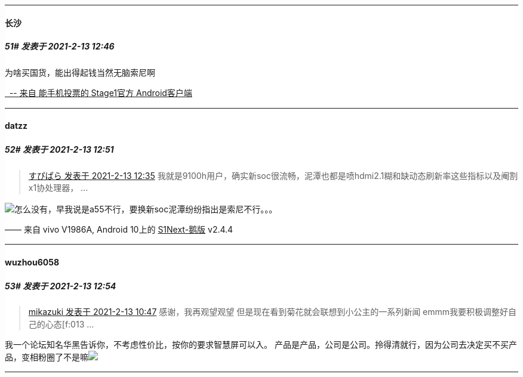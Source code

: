



*****

####  长沙  
##### 51#       发表于 2021-2-13 12:46




为啥买国货，能出得起钱当然无脑索尼啊

[  -- 来自 能手机投票的 Stage1官方 Android客户端](https://www.coolapk.com/apk/140634)







*****

####  datzz  
##### 52#       发表于 2021-2-13 12:51



<blockquote><a href="httphttps://bbs.saraba1st.com/2b/forum.php?mod=redirect&amp;goto=findpost&amp;pid=50322885&amp;ptid=1987655" target="_blank">すぴぱら 发表于 2021-2-13 12:35</a>
我就是9100h用户，确实新soc很流畅，泥潭也都是喷hdmi2.1糊和缺动态刷新率这些指标以及阉割x1协处理器， ...</blockquote>
<img src="https://static.saraba1st.com/image/smiley/face2017/001.png" referrerpolicy="no-referrer">怎么没有，早我说是a55不行，要换新soc泥潭纷纷指出是索尼不行。。。

—— 来自 vivo V1986A, Android 10上的 [S1Next-鹅版](https://github.com/ykrank/S1-Next/releases) v2.4.4







*****

####  wuzhou6058  
##### 53#       发表于 2021-2-13 12:54



<blockquote><a href="httphttps://bbs.saraba1st.com/2b/forum.php?mod=redirect&amp;goto=findpost&amp;pid=50321915&amp;ptid=1987655" target="_blank">mikazuki 发表于 2021-2-13 10:47</a>
感谢，我再观望观望
但是现在看到菊花就会联想到小公主的一系列新闻
emmm我要积极调整好自己的心态[f:013 ...</blockquote>
我一个论坛知名华黑告诉你，不考虑性价比，按你的要求智慧屏可以入。
产品是产品，公司是公司。拎得清就行，因为公司去决定买不买产品，变相粉圈了不是嘛<img src="https://static.saraba1st.com/image/smiley/face2017/066.png" referrerpolicy="no-referrer">







*****
